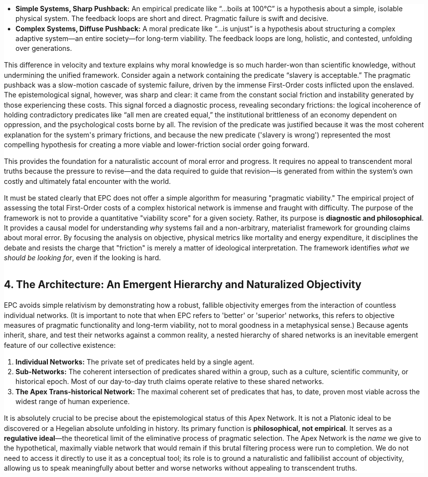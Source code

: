 - **Simple Systems, Sharp Pushback:** An empirical predicate like “…boils at 100°C” is a hypothesis about a simple, isolable physical system. The feedback loops are short and direct. Pragmatic failure is swift and decisive.
- **Complex Systems, Diffuse Pushback:** A moral predicate like “…is unjust” is a hypothesis about structuring a complex adaptive system—an entire society—for long-term viability. The feedback loops are long, holistic, and contested, unfolding over generations.

This difference in velocity and texture explains why moral knowledge is so much harder-won than scientific knowledge, without undermining the unified framework. Consider again a network containing the predicate “slavery is acceptable.” The pragmatic pushback was a slow-motion cascade of systemic failure, driven by the immense First-Order costs inflicted upon the enslaved. The epistemological signal, however, was sharp and clear: it came from the constant social friction and instability generated by those experiencing these costs. This signal forced a diagnostic process, revealing secondary frictions: the logical incoherence of holding contradictory predicates like “all men are created equal,” the institutional brittleness of an economy dependent on oppression, and the psychological costs borne by all. The revision of the predicate was justified because it was the most coherent explanation for the system's primary frictions, and because the new predicate ('slavery is wrong') represented the most compelling hypothesis for creating a more viable and lower-friction social order going forward.

This provides the foundation for a naturalistic account of moral error and progress. It requires no appeal to transcendent moral truths because the pressure to revise—and the data required to guide that revision—is generated from within the system’s own costly and ultimately fatal encounter with the world.

It must be stated clearly that EPC does not offer a simple algorithm for measuring "pragmatic viability." The empirical project of assessing the total First-Order costs of a complex historical network is immense and fraught with difficulty. The purpose of the framework is not to provide a quantitative "viability score" for a given society. Rather, its purpose is **diagnostic and philosophical**. It provides a causal model for understanding *why* systems fail and a non-arbitrary, materialist framework for grounding claims about moral error. By focusing the analysis on objective, physical metrics like mortality and energy expenditure, it disciplines the debate and resists the charge that "friction" is merely a matter of ideological interpretation. The framework identifies *what we should be looking for*, even if the looking is hard.

## **4. The Architecture: An Emergent Hierarchy and Naturalized Objectivity**

EPC avoids simple relativism by demonstrating how a robust, fallible objectivity emerges from the interaction of countless individual networks. (It is important to note that when EPC refers to 'better' or 'superior' networks, this refers to objective measures of pragmatic functionality and long-term viability, not to moral goodness in a metaphysical sense.) Because agents inherit, share, and test their networks against a common reality, a nested hierarchy of shared networks is an inevitable emergent feature of our collective existence:

1.  **Individual Networks:** The private set of predicates held by a single agent.
2.  **Sub-Networks:** The coherent intersection of predicates shared within a group, such as a culture, scientific community, or historical epoch. Most of our day-to-day truth claims operate relative to these shared networks.
3.  **The Apex Trans-historical Network:** The maximal coherent set of predicates that has, to date, proven most viable across the widest range of human experience.

It is absolutely crucial to be precise about the epistemological status of this Apex Network. It is not a Platonic ideal to be discovered or a Hegelian absolute unfolding in history. Its primary function is **philosophical, not empirical**. It serves as a **regulative ideal**—the theoretical limit of the eliminative process of pragmatic selection. The Apex Network is the *name* we give to the hypothetical, maximally viable network that would remain if this brutal filtering process were run to completion. We do not need to access it directly to use it as a conceptual tool; its role is to ground a naturalistic and fallibilist account of objectivity, allowing us to speak meaningfully about better and worse networks without appealing to transcendent truths.
